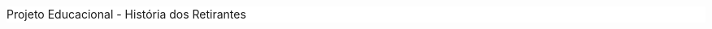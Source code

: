 <footer>
    <p>Projeto Educacional - História dos Retirantes</p>
</footer>

<script>
    function exibirImagem() {
        const imagem = document.getElementById('imagem');
        imagem.style.display = imagem.style.display === 'none' ? 'block' : 'none';
    }

    function mostrarCuriosidades() {
        const curiosidades = document.getElementById('curiosidades');
        curiosidades.style.display = curiosidades.style.display === 'none' ? 'block' : 'none';
    }
</script>

</body>
</html>
